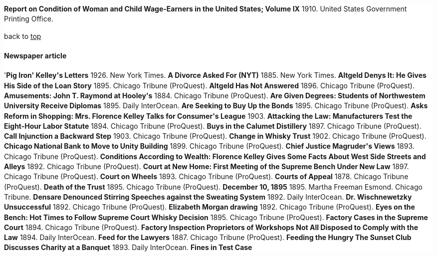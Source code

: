    **Report on Condition of Woman and Child Wage-Earners in the United States; Volume IX**
   1910. United States Government Printing Office.

back to [top](/about/bibliography/#top)

#### Newspaper article
   '**Pig Iron' Kelley's Letters**
   1926. New York Times.
   **A Divorce Asked For (NYT)**
   1885. New York Times.
   **Altgeld Denys It: He Gives His Side of the Loan Story**
   1895. Chicago Tribune (ProQuest).
   **Altgeld Has Not Answered**
   1896. Chicago Tribune (ProQuest).
   **Amusements: John T. Raymond at Hooley's**
   1884. Chicago Tribune (ProQuest).
   **Are Given Degrees: Students of Northwestem University Receive Diplomas** 
   1895. Daily InterOcean.
   **Are Seeking to Buy Up the Bonds**
   1895. Chicago Tribune (ProQuest).
   **Asks Reform in Shopping: Mrs. Florence Kelley Talks for Consumer's League**
   1903.
   **Attacking the Law: Manufacturers Test the Eight-Hour Labor Statute**
   1894. Chicago Tribune (ProQuest).
   **Buys in the Calumet Distillery**
   1897. Chicago Tribune (ProQuest).
   **Call Injunction a Backward Step**
   1903. Chicago Tribune (ProQuest).
   **Change in Whisky Trust**
   1902. Chicago Tribune (ProQuest).
   **Chicago National Bank to Move to Unity Building**
   1899. Chicago Tribune (ProQuest).
   **Chief Justice Magruder's Views**
   1893. Chicago Tribune (ProQuest).
   **Conditions According to Wealth: Florence Kelley Gives Some Facts About West Side Streets and Alleys**
   1892. Chicago Tribune (ProQuest).
   **Court at New Home: First Meeting of the Supreme Bench Under New Law**
   1897. Chicago Tribune (ProQuest).
   **Court on Wheels**
   1893. Chicago Tribune (ProQuest).
   **Courts of Appeal**
   1878. Chicago Tribune (ProQuest).
   **Death of the Trust**
   1895. Chicago Tribune (ProQuest).
   **December 10, 1895**
   1895. Martha Freeman Esmond. Chicago Tribune.
   **Densare Denounced Stirring Speeches against the Sweating System**
   1892. Daily InterOcean.
   **Dr. Wischnewetzky Unsuccessful**
   1892. Chicago Tribune (ProQuest).
   **Elizabeth Morgan drawing**
   1892. Chicago Tribune (ProQuest).
   **Eyes on the Bench: Hot Times to Follow Supreme Court Whisky Decision**
   1895. Chicago Tribune (ProQuest).
   **Factory Cases in the Supreme Court**
   1894. Chicago Tribune (ProQuest).
   **Factory Inspection Proprietors of Workshops Not All Disposed to Comply with the Law**
   1894. Daily InterOcean.
   **Feed for the Lawyers**
   1887. Chicago Tribune (ProQuest).
   **Feeding the Hungry The Sunset Club Discusses Charity at a Banquet**
   1893. Daily InterOcean.
   **Fines in Test Case**